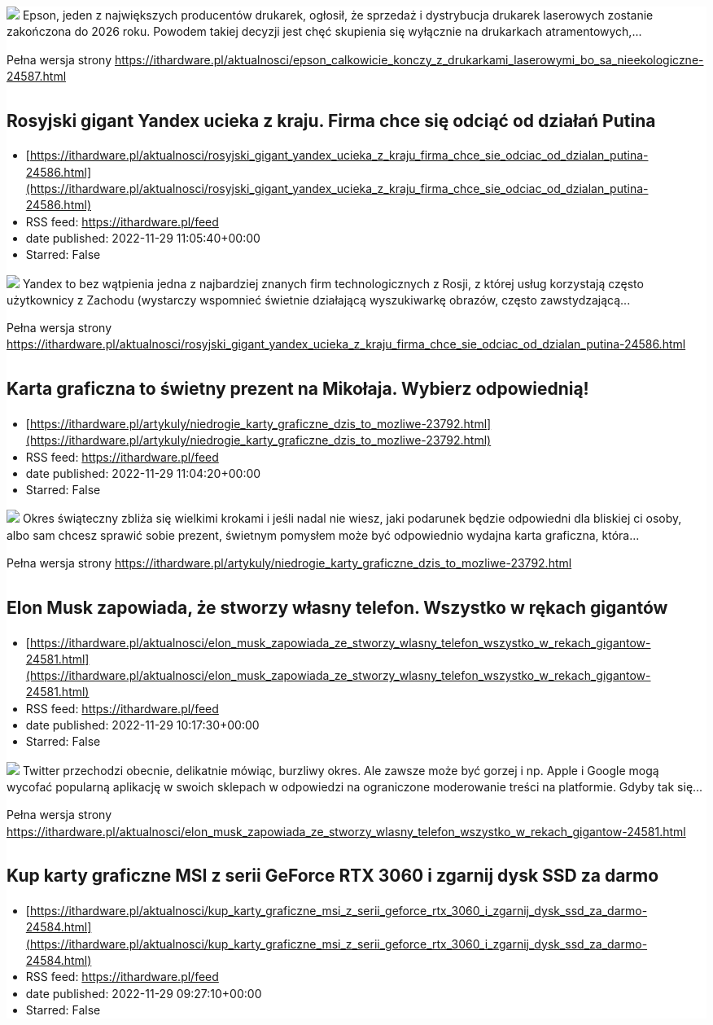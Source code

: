 <img src="https://ithardware.pl/artykuly/min/24587_1.jpg" />            Epson, jeden z największych producent&oacute;w drukarek, ogłosił, że sprzedaż i dystrybucja drukarek laserowych zostanie zakończona do 2026 roku. Powodem takiej decyzji jest chęć skupienia się wyłącznie na drukarkach atramentowych,...
            <p>Pełna wersja strony <a href="https://ithardware.pl/aktualnosci/epson_calkowicie_konczy_z_drukarkami_laserowymi_bo_sa_nieekologiczne-24587.html">https://ithardware.pl/aktualnosci/epson_calkowicie_konczy_z_drukarkami_laserowymi_bo_sa_nieekologiczne-24587.html</a></p>

## Rosyjski gigant Yandex ucieka z kraju. Firma chce się odciąć od działań Putina
 - [https://ithardware.pl/aktualnosci/rosyjski_gigant_yandex_ucieka_z_kraju_firma_chce_sie_odciac_od_dzialan_putina-24586.html](https://ithardware.pl/aktualnosci/rosyjski_gigant_yandex_ucieka_z_kraju_firma_chce_sie_odciac_od_dzialan_putina-24586.html)
 - RSS feed: https://ithardware.pl/feed
 - date published: 2022-11-29 11:05:40+00:00
 - Starred: False

<img src="https://ithardware.pl/artykuly/min/24586_1.jpg" />            Yandex to bez wątpienia jedna&nbsp;z najbardziej znanych firm technologicznych z Rosji, z kt&oacute;rej usług korzystają często użytkownicy z Zachodu (wystarczy wspomnieć świetnie działającą wyszukiwarkę obraz&oacute;w, często zawstydzającą...
            <p>Pełna wersja strony <a href="https://ithardware.pl/aktualnosci/rosyjski_gigant_yandex_ucieka_z_kraju_firma_chce_sie_odciac_od_dzialan_putina-24586.html">https://ithardware.pl/aktualnosci/rosyjski_gigant_yandex_ucieka_z_kraju_firma_chce_sie_odciac_od_dzialan_putina-24586.html</a></p>

## Karta graficzna to świetny prezent na Mikołaja. Wybierz odpowiednią!
 - [https://ithardware.pl/artykuly/niedrogie_karty_graficzne_dzis_to_mozliwe-23792.html](https://ithardware.pl/artykuly/niedrogie_karty_graficzne_dzis_to_mozliwe-23792.html)
 - RSS feed: https://ithardware.pl/feed
 - date published: 2022-11-29 11:04:20+00:00
 - Starred: False

<img src="https://ithardware.pl/artykuly/min/23792_1.jpg" />            Okres świąteczny zbliża się wielkimi krokami i jeśli nadal nie wiesz, jaki podarunek będzie odpowiedni dla bliskiej ci osoby, albo sam chcesz sprawić sobie prezent, świetnym pomysłem może być odpowiednio wydajna karta graficzna, kt&oacute;ra...
            <p>Pełna wersja strony <a href="https://ithardware.pl/artykuly/niedrogie_karty_graficzne_dzis_to_mozliwe-23792.html">https://ithardware.pl/artykuly/niedrogie_karty_graficzne_dzis_to_mozliwe-23792.html</a></p>

## Elon Musk zapowiada, że stworzy własny telefon. Wszystko w rękach gigantów
 - [https://ithardware.pl/aktualnosci/elon_musk_zapowiada_ze_stworzy_wlasny_telefon_wszystko_w_rekach_gigantow-24581.html](https://ithardware.pl/aktualnosci/elon_musk_zapowiada_ze_stworzy_wlasny_telefon_wszystko_w_rekach_gigantow-24581.html)
 - RSS feed: https://ithardware.pl/feed
 - date published: 2022-11-29 10:17:30+00:00
 - Starred: False

<img src="https://ithardware.pl/artykuly/min/24581_1.jpg" />            Twitter przechodzi obecnie, delikatnie m&oacute;wiąc, burzliwy okres. Ale zawsze może być gorzej i np. Apple i Google mogą wycofać popularną aplikację w swoich sklepach w odpowiedzi na ograniczone moderowanie treści na platformie. Gdyby tak się...
            <p>Pełna wersja strony <a href="https://ithardware.pl/aktualnosci/elon_musk_zapowiada_ze_stworzy_wlasny_telefon_wszystko_w_rekach_gigantow-24581.html">https://ithardware.pl/aktualnosci/elon_musk_zapowiada_ze_stworzy_wlasny_telefon_wszystko_w_rekach_gigantow-24581.html</a></p>

## Kup karty graficzne MSI z serii GeForce RTX 3060 i zgarnij dysk SSD za darmo
 - [https://ithardware.pl/aktualnosci/kup_karty_graficzne_msi_z_serii_geforce_rtx_3060_i_zgarnij_dysk_ssd_za_darmo-24584.html](https://ithardware.pl/aktualnosci/kup_karty_graficzne_msi_z_serii_geforce_rtx_3060_i_zgarnij_dysk_ssd_za_darmo-24584.html)
 - RSS feed: https://ithardware.pl/feed
 - date published: 2022-11-29 09:27:10+00:00
 - Starred: False
